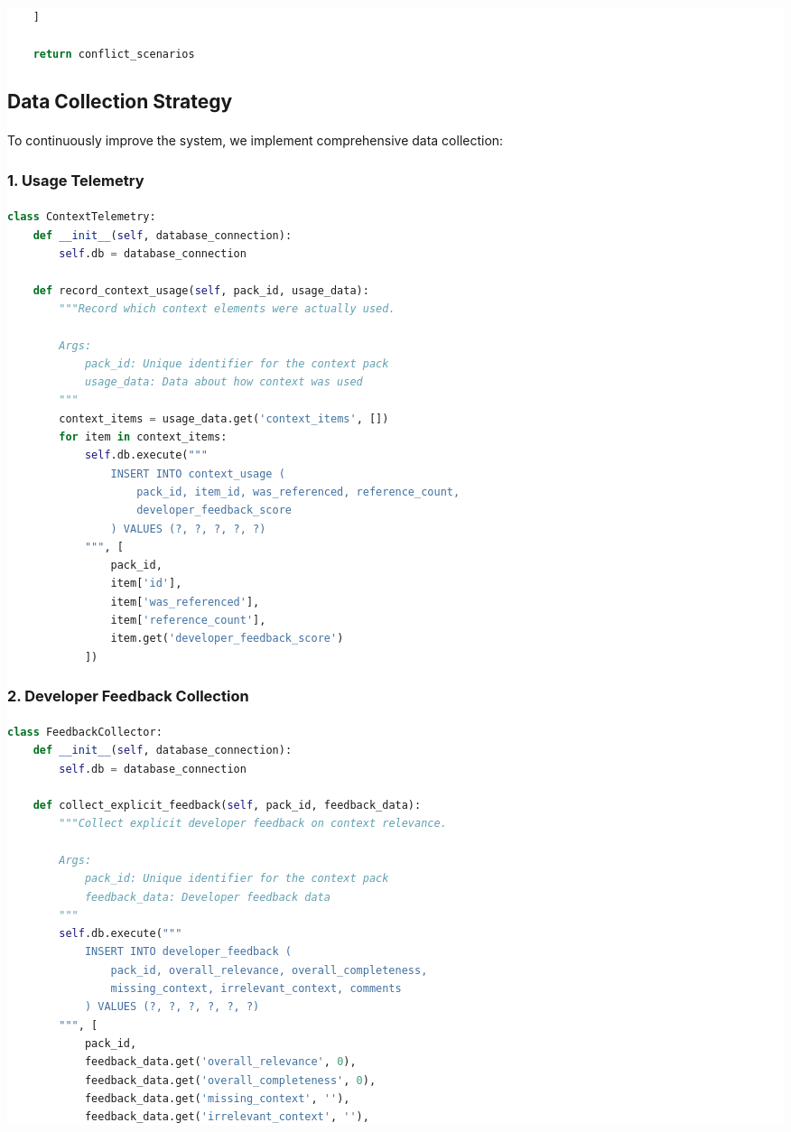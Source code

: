 ```python
    ]

    return conflict_scenarios
```

## Data Collection Strategy

To continuously improve the system, we implement comprehensive data collection:

### 1. Usage Telemetry

```python
class ContextTelemetry:
    def __init__(self, database_connection):
        self.db = database_connection

    def record_context_usage(self, pack_id, usage_data):
        """Record which context elements were actually used.

        Args:
            pack_id: Unique identifier for the context pack
            usage_data: Data about how context was used
        """
        context_items = usage_data.get('context_items', [])
        for item in context_items:
            self.db.execute("""
                INSERT INTO context_usage (
                    pack_id, item_id, was_referenced, reference_count,
                    developer_feedback_score
                ) VALUES (?, ?, ?, ?, ?)
            """, [
                pack_id,
                item['id'],
                item['was_referenced'],
                item['reference_count'],
                item.get('developer_feedback_score')
            ])
```

### 2. Developer Feedback Collection

```python
class FeedbackCollector:
    def __init__(self, database_connection):
        self.db = database_connection

    def collect_explicit_feedback(self, pack_id, feedback_data):
        """Collect explicit developer feedback on context relevance.

        Args:
            pack_id: Unique identifier for the context pack
            feedback_data: Developer feedback data
        """
        self.db.execute("""
            INSERT INTO developer_feedback (
                pack_id, overall_relevance, overall_completeness,
                missing_context, irrelevant_context, comments
            ) VALUES (?, ?, ?, ?, ?, ?)
        """, [
            pack_id,
            feedback_data.get('overall_relevance', 0),
            feedback_data.get('overall_completeness', 0),
            feedback_data.get('missing_context', ''),
            feedback_data.get('irrelevant_context', ''),
```